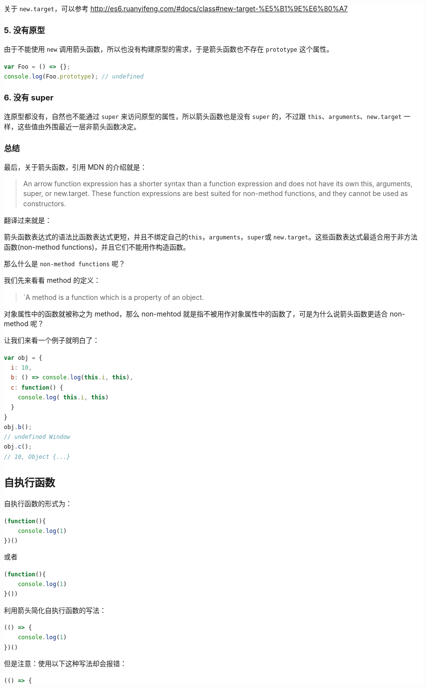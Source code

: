关于 `new.target`，可以参考 http://es6.ruanyifeng.com/#docs/class#new-target-%E5%B1%9E%E6%80%A7

### 5. 没有原型
由于不能使用 `new` 调用箭头函数，所以也没有构建原型的需求，于是箭头函数也不存在 `prototype` 这个属性。
```js
var Foo = () => {};
console.log(Foo.prototype); // undefined
```
### 6. 没有 super
连原型都没有，自然也不能通过 `super` 来访问原型的属性，所以箭头函数也是没有 `super` 的，不过跟 `this`、`arguments`、`new.target` 一样，这些值由外围最近一层非箭头函数决定。
### 总结
最后，关于箭头函数，引用 MDN 的介绍就是：

>An arrow function expression has a shorter syntax than a function expression and does not have its own this, arguments, super, or new.target. These function expressions are best suited for non-method functions, and they cannot be used as constructors.

翻译过来就是：

箭头函数表达式的语法比函数表达式更短，并且不绑定自己的`this`，`arguments`，`super`或 `new.target`。这些函数表达式最适合用于非方法函数(non-method functions)，并且它们不能用作构造函数。

那么什么是 `non-method functions` 呢？

我们先来看看 method 的定义：

>`A method is a function which is a property of an object.

对象属性中的函数就被称之为 method，那么 non-mehtod 就是指不被用作对象属性中的函数了，可是为什么说箭头函数更适合 non-method 呢？

让我们来看一个例子就明白了：
```js
var obj = {
  i: 10,
  b: () => console.log(this.i, this),
  c: function() {
    console.log( this.i, this)
  }
}
obj.b();
// undefined Window
obj.c();
// 10, Object {...}
```
## 自执行函数
自执行函数的形式为：
```js
(function(){
    console.log(1)
})()
```
或者
```js
(function(){
    console.log(1)
}())
```
利用箭头简化自执行函数的写法：
```js
(() => {
    console.log(1)
})()
```
但是注意：使用以下这种写法却会报错：
```js
(() => {
```